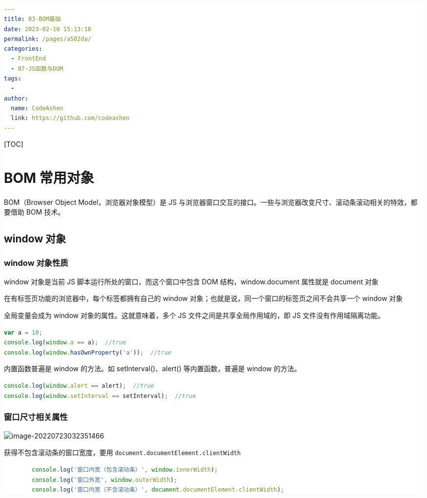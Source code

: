 ```yaml
---
title: 03-BOM基础
date: 2023-02-10 15:13:18
permalink: /pages/a502da/
categories:
  - FrontEnd
  - 07-JS函数与DOM
tags:
  - 
author: 
  name: CodeAshen
  link: https://github.com/codeashen
---
```

[TOC]

# BOM 常用对象

BOM（Browser Object Model，浏览器对象模型）是 JS 与浏览器窗口交互的接口。一些与浏览器改变尺寸、滚动条滚动相关的特效，都要借助 BOM 技术。

## window 对象

### window 对象性质

window 对象是当前 JS 脚本运行所处的窗口，而这个窗口中包含 DOM 结构，window.document 属性就是 document 对象

在有标签页功能的浏览器中，每个标签都拥有自己的 window 对象；也就是说，同一个窗口的标签页之间不会共享一个 window 对象

全局变量会成为 window 对象的属性。这就意味着，多个 JS 文件之间是共享全局作用域的，即 JS 文件没有作用域隔离功能。

```javascript
var a = 10;
console.log(window.a == a);  //true
console.log(window.hasOwnProperty('a'));  //true
```

内置函数普遍是 window 的方法。如 setInterval()、alert() 等内置函数，普遍是 window 的方法。

```javascript
console.log(window.alert == alert);  //true
console.log(window.setInterval == setInterval);  //true
```

### 窗口尺寸相关属性

![image-20220723032351466](https://cc.hjfile.cn/cc/img/20220723/2022072303235343973072.png)

获得不包含滚动条的窗口宽度，要用 `document.documentElement.clientWidth`

```javascript
        console.log('窗口内宽（包含滚动条）', window.innerWidth);
        console.log('窗口外宽', window.outerWidth);
        console.log('窗口内宽（不含滚动条）', document.documentElement.clientWidth);
```
